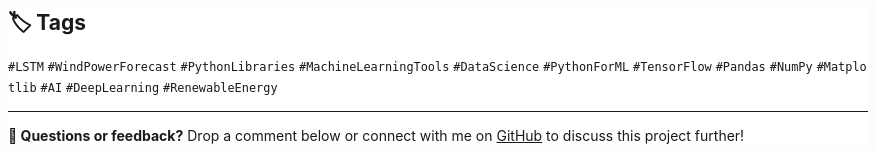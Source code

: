 ## 🏷️ Tags

`#LSTM` `#WindPowerForecast` `#PythonLibraries` `#MachineLearningTools` `#DataScience` `#PythonForML` `#TensorFlow` `#Pandas` `#NumPy` `#Matplotlib` `#AI` `#DeepLearning` `#RenewableEnergy`

---

**💬 Questions or feedback?** Drop a comment below or connect with me on [GitHub](https://github.com/vipulatippa) to discuss this project further!